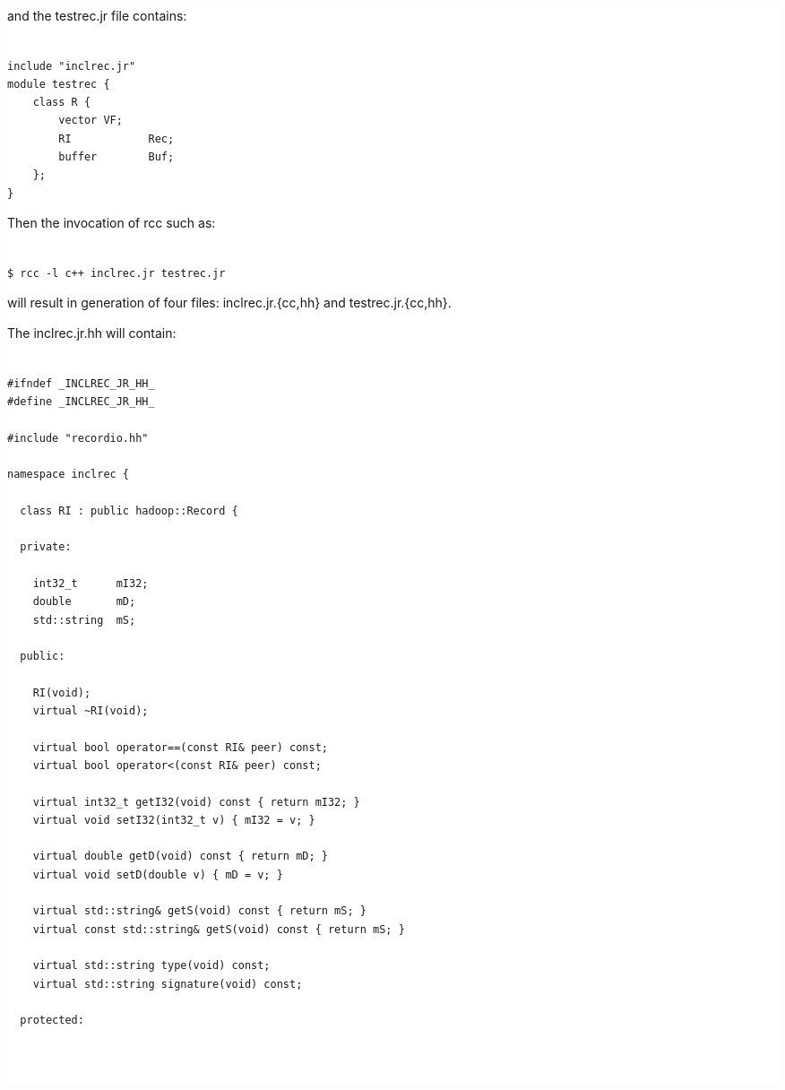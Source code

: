 and the testrec.jr file contains:

<pre><code>
include "inclrec.jr"
module testrec {
    class R {
        vector<float> VF;
        RI            Rec;
        buffer        Buf;
    };
}
</code></pre>

Then the invocation of rcc such as:
<pre><code>
$ rcc -l c++ inclrec.jr testrec.jr
</code></pre>
will result in generation of four files:
inclrec.jr.{cc,hh} and testrec.jr.{cc,hh}.

The inclrec.jr.hh will contain:

<pre><code>
#ifndef _INCLREC_JR_HH_
#define _INCLREC_JR_HH_

#include "recordio.hh"

namespace inclrec {

  class RI : public hadoop::Record {

  private:

    int32_t      mI32;
    double       mD;
    std::string  mS;

  public:

    RI(void);
    virtual ~RI(void);

    virtual bool operator==(const RI& peer) const;
    virtual bool operator<(const RI& peer) const;

    virtual int32_t getI32(void) const { return mI32; }
    virtual void setI32(int32_t v) { mI32 = v; }

    virtual double getD(void) const { return mD; }
    virtual void setD(double v) { mD = v; }

    virtual std::string& getS(void) const { return mS; }
    virtual const std::string& getS(void) const { return mS; }

    virtual std::string type(void) const;
    virtual std::string signature(void) const;

  protected:
